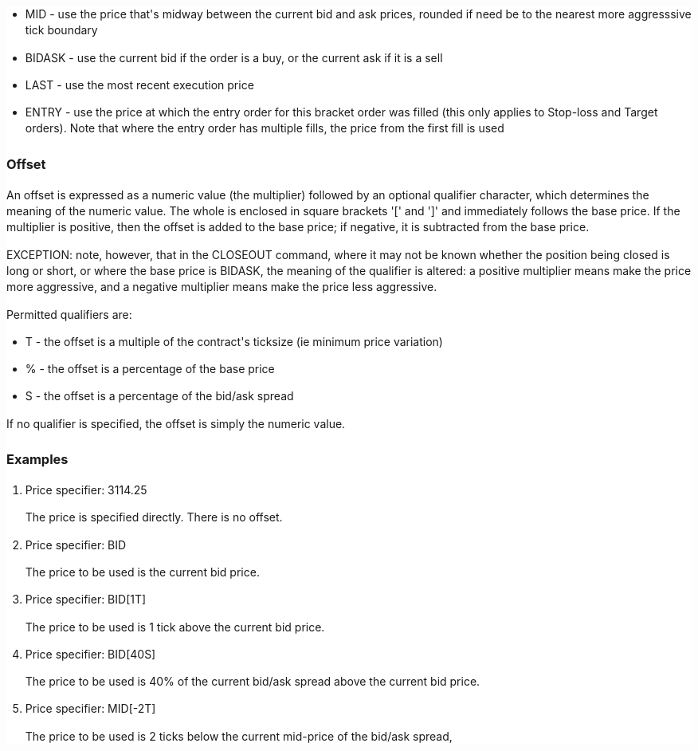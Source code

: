 * MID - use the price that's midway between the current bid and ask prices, 
  rounded if need be to the nearest more aggresssive tick boundary

* BIDASK - use the current bid if the order is a buy, or the current ask if it 
  is a sell

* LAST - use the most recent execution price

* ENTRY - use the price at which the entry order for this bracket order was 
  filled (this only applies to Stop-loss and Target orders). Note that where the 
  entry order has multiple fills, the price from the first fill is used

###  Offset

An offset is expressed as a numeric value (the multiplier) followed by an 
optional qualifier character, which determines the meaning of the numeric value. 
The whole is enclosed in square brackets '[' and ']' and immediately follows the 
base price. If the multiplier is positive, then the offset is added to the 
base price; if negative, it is subtracted from the base price. 

EXCEPTION: note, however, that in the CLOSEOUT command, where it may not be 
known whether the position being closed is long or short, or where the base 
price is BIDASK, the meaning of the qualifier is altered: a positive multiplier 
means make the price more aggressive, and a negative multiplier means make the 
price less aggressive. 

Permitted qualifiers are:

* T - the offset is a multiple of the contract's ticksize (ie minimum price 
  variation)

* % - the offset is a percentage of the base price

* S - the offset is a percentage of the bid/ask spread

If no qualifier is specified, the offset is simply the numeric value.

###  Examples

1. Price specifier: 3114.25

    The price is specified directly. There is no offset.

2. Price specifier: BID

    The price to be used is the current bid price.

3. Price specifier: BID[1T]

    The price to be used is 1 tick above the current bid price.

4. Price specifier: BID[40S]

    The price to be used is 40% of the current bid/ask spread above the current 
    bid price.

5. Price specifier: MID[-2T]

    The price to be used is 2 ticks below the current mid-price of the bid/ask 
    spread,
